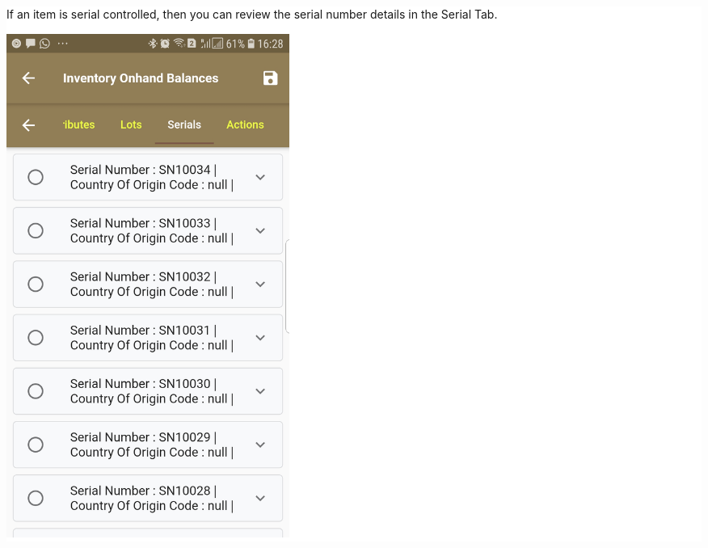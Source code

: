If an item is serial controlled, then you can review the serial number details in the Serial Tab.

<img src="/images/ScreenShots/document/oracle/onhand/rikdata_oracle_onhand_11.jpg" width="350"/>